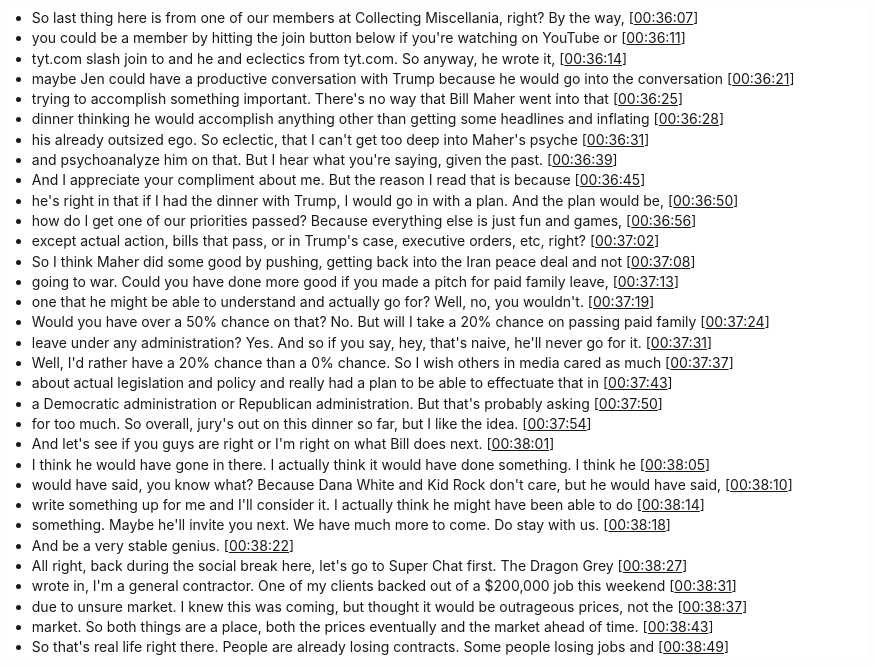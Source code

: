 *  So last thing here is from one of our members at Collecting Miscellania, right? By the way, [[00:36:07](https://www.youtube.com/watch?v=YxbONwF4Nww&t=2167.56s)]
*  you could be a member by hitting the join button below if you're watching on YouTube or [[00:36:11](https://www.youtube.com/watch?v=YxbONwF4Nww&t=2171.48s)]
*  tyt.com slash join to and he and eclectics from tyt.com. So anyway, he wrote it, [[00:36:14](https://www.youtube.com/watch?v=YxbONwF4Nww&t=2174.6s)]
*  maybe Jen could have a productive conversation with Trump because he would go into the conversation [[00:36:21](https://www.youtube.com/watch?v=YxbONwF4Nww&t=2181.32s)]
*  trying to accomplish something important. There's no way that Bill Maher went into that [[00:36:25](https://www.youtube.com/watch?v=YxbONwF4Nww&t=2185.08s)]
*  dinner thinking he would accomplish anything other than getting some headlines and inflating [[00:36:28](https://www.youtube.com/watch?v=YxbONwF4Nww&t=2188.36s)]
*  his already outsized ego. So eclectic, that I can't get too deep into Maher's psyche [[00:36:31](https://www.youtube.com/watch?v=YxbONwF4Nww&t=2191.64s)]
*  and psychoanalyze him on that. But I hear what you're saying, given the past. [[00:36:39](https://www.youtube.com/watch?v=YxbONwF4Nww&t=2199.7999999999997s)]
*  And I appreciate your compliment about me. But the reason I read that is because [[00:36:45](https://www.youtube.com/watch?v=YxbONwF4Nww&t=2205.3999999999996s)]
*  he's right in that if I had the dinner with Trump, I would go in with a plan. And the plan would be, [[00:36:50](https://www.youtube.com/watch?v=YxbONwF4Nww&t=2210.2s)]
*  how do I get one of our priorities passed? Because everything else is just fun and games, [[00:36:56](https://www.youtube.com/watch?v=YxbONwF4Nww&t=2216.52s)]
*  except actual action, bills that pass, or in Trump's case, executive orders, etc, right? [[00:37:02](https://www.youtube.com/watch?v=YxbONwF4Nww&t=2222.52s)]
*  So I think Maher did some good by pushing, getting back into the Iran peace deal and not [[00:37:08](https://www.youtube.com/watch?v=YxbONwF4Nww&t=2228.6s)]
*  going to war. Could you have done more good if you made a pitch for paid family leave, [[00:37:13](https://www.youtube.com/watch?v=YxbONwF4Nww&t=2233.4s)]
*  one that he might be able to understand and actually go for? Well, no, you wouldn't. [[00:37:19](https://www.youtube.com/watch?v=YxbONwF4Nww&t=2239.3199999999997s)]
*  Would you have over a 50% chance on that? No. But will I take a 20% chance on passing paid family [[00:37:24](https://www.youtube.com/watch?v=YxbONwF4Nww&t=2244.6s)]
*  leave under any administration? Yes. And so if you say, hey, that's naive, he'll never go for it. [[00:37:31](https://www.youtube.com/watch?v=YxbONwF4Nww&t=2251.16s)]
*  Well, I'd rather have a 20% chance than a 0% chance. So I wish others in media cared as much [[00:37:37](https://www.youtube.com/watch?v=YxbONwF4Nww&t=2257.56s)]
*  about actual legislation and policy and really had a plan to be able to effectuate that in [[00:37:43](https://www.youtube.com/watch?v=YxbONwF4Nww&t=2263.96s)]
*  a Democratic administration or Republican administration. But that's probably asking [[00:37:50](https://www.youtube.com/watch?v=YxbONwF4Nww&t=2270.36s)]
*  for too much. So overall, jury's out on this dinner so far, but I like the idea. [[00:37:54](https://www.youtube.com/watch?v=YxbONwF4Nww&t=2274.7599999999998s)]
*  And let's see if you guys are right or I'm right on what Bill does next. [[00:38:01](https://www.youtube.com/watch?v=YxbONwF4Nww&t=2281.64s)]
*  I think he would have gone in there. I actually think it would have done something. I think he [[00:38:05](https://www.youtube.com/watch?v=YxbONwF4Nww&t=2285.0s)]
*  would have said, you know what? Because Dana White and Kid Rock don't care, but he would have said, [[00:38:10](https://www.youtube.com/watch?v=YxbONwF4Nww&t=2290.76s)]
*  write something up for me and I'll consider it. I actually think he might have been able to do [[00:38:14](https://www.youtube.com/watch?v=YxbONwF4Nww&t=2294.76s)]
*  something. Maybe he'll invite you next. We have much more to come. Do stay with us. [[00:38:18](https://www.youtube.com/watch?v=YxbONwF4Nww&t=2298.6s)]
*  And be a very stable genius. [[00:38:22](https://www.youtube.com/watch?v=YxbONwF4Nww&t=2302.92s)]
*  All right, back during the social break here, let's go to Super Chat first. The Dragon Grey [[00:38:27](https://www.youtube.com/watch?v=YxbONwF4Nww&t=2307.88s)]
*  wrote in, I'm a general contractor. One of my clients backed out of a $200,000 job this weekend [[00:38:31](https://www.youtube.com/watch?v=YxbONwF4Nww&t=2311.96s)]
*  due to unsure market. I knew this was coming, but thought it would be outrageous prices, not the [[00:38:37](https://www.youtube.com/watch?v=YxbONwF4Nww&t=2317.16s)]
*  market. So both things are a place, both the prices eventually and the market ahead of time. [[00:38:43](https://www.youtube.com/watch?v=YxbONwF4Nww&t=2323.7200000000003s)]
*  So that's real life right there. People are already losing contracts. Some people losing jobs and [[00:38:49](https://www.youtube.com/watch?v=YxbONwF4Nww&t=2329.16s)]
